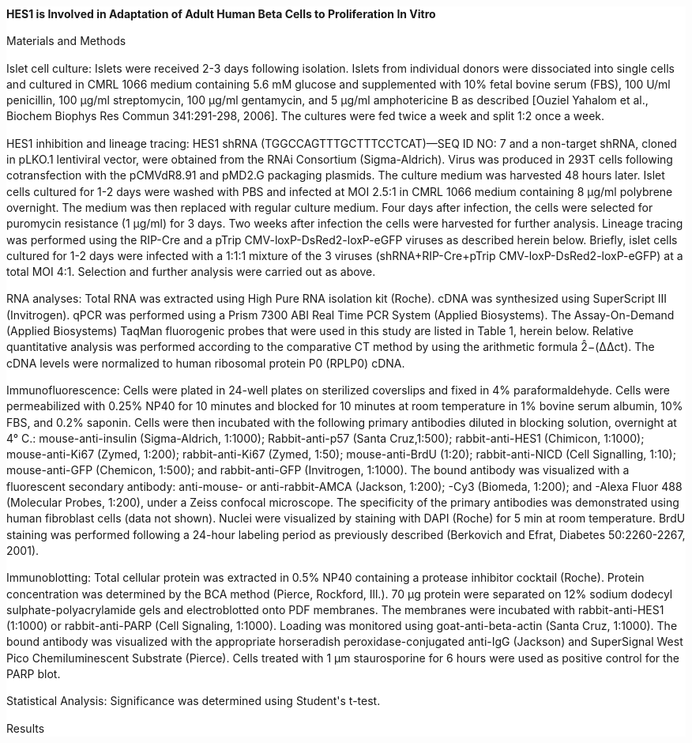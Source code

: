 **HES1 is Involved in Adaptation of Adult Human Beta Cells to Proliferation In Vitro**

Materials and Methods

Islet cell culture: Islets were received 2-3 days following isolation. Islets from individual donors were dissociated into single cells and cultured in CMRL 1066 medium containing 5.6 mM glucose and supplemented with 10% fetal bovine serum (FBS), 100 U/ml penicillin, 100 μg/ml streptomycin, 100 μg/ml gentamycin, and 5 μg/ml amphotericine B as described [Ouziel Yahalom et al., Biochem Biophys Res Commun 341:291-298, 2006]. The cultures were fed twice a week and split 1:2 once a week.

HES1 inhibition and lineage tracing: HES1 shRNA (TGGCCAGTTTGCTTTCCTCAT)—SEQ ID NO: 7 and a non-target shRNA, cloned in pLKO.1 lentiviral vector, were obtained from the RNAi Consortium (Sigma-Aldrich). Virus was produced in 293T cells following cotransfection with the pCMVdR8.91 and pMD2.G packaging plasmids. The culture medium was harvested 48 hours later. Islet cells cultured for 1-2 days were washed with PBS and infected at MOI 2.5:1 in CMRL 1066 medium containing 8 μg/ml polybrene overnight. The medium was then replaced with regular culture medium. Four days after infection, the cells were selected for puromycin resistance (1 μg/ml) for 3 days. Two weeks after infection the cells were harvested for further analysis. Lineage tracing was performed using the RIP-Cre and a pTrip CMV-loxP-DsRed2-loxP-eGFP viruses as described herein below. Briefly, islet cells cultured for 1-2 days were infected with a 1:1:1 mixture of the 3 viruses (shRNA+RIP-Cre+pTrip CMV-loxP-DsRed2-loxP-eGFP) at a total MOI 4:1. Selection and further analysis were carried out as above.

RNA analyses: Total RNA was extracted using High Pure RNA isolation kit (Roche). cDNA was synthesized using SuperScript III (Invitrogen). qPCR was performed using a Prism 7300 ABI Real Time PCR System (Applied Biosystems). The Assay-On-Demand (Applied Biosystems) TaqMan fluorogenic probes that were used in this study are listed in Table 1, herein below. Relative quantitative analysis was performed according to the comparative CT method by using the arithmetic formula 2̂−(ΔΔct). The cDNA levels were normalized to human ribosomal protein P0 (RPLP0) cDNA.

Immunofluorescence: Cells were plated in 24-well plates on sterilized coverslips and fixed in 4% paraformaldehyde. Cells were permeabilized with 0.25% NP40 for 10 minutes and blocked for 10 minutes at room temperature in 1% bovine serum albumin, 10% FBS, and 0.2% saponin. Cells were then incubated with the following primary antibodies diluted in blocking solution, overnight at 4° C.: mouse-anti-insulin (Sigma-Aldrich, 1:1000); Rabbit-anti-p57 (Santa Cruz,1:500); rabbit-anti-HES1 (Chimicon, 1:1000); mouse-anti-Ki67 (Zymed, 1:200); rabbit-anti-Ki67 (Zymed, 1:50); mouse-anti-BrdU (1:20); rabbit-anti-NICD (Cell Signalling, 1:10); mouse-anti-GFP (Chemicon, 1:500); and rabbit-anti-GFP (Invitrogen, 1:1000). The bound antibody was visualized with a fluorescent secondary antibody: anti-mouse- or anti-rabbit-AMCA (Jackson, 1:200); -Cy3 (Biomeda, 1:200); and -Alexa Fluor 488 (Molecular Probes, 1:200), under a Zeiss confocal microscope. The specificity of the primary antibodies was demonstrated using human fibroblast cells (data not shown). Nuclei were visualized by staining with DAPI (Roche) for 5 min at room temperature. BrdU staining was performed following a 24-hour labeling period as previously described (Berkovich and Efrat, Diabetes 50:2260-2267, 2001).

Immunoblotting: Total cellular protein was extracted in 0.5% NP40 containing a protease inhibitor cocktail (Roche). Protein concentration was determined by the BCA method (Pierce, Rockford, Ill.). 70 μg protein were separated on 12% sodium dodecyl sulphate-polyacrylamide gels and electroblotted onto PDF membranes. The membranes were incubated with rabbit-anti-HES1 (1:1000) or rabbit-anti-PARP (Cell Signaling, 1:1000). Loading was monitored using goat-anti-beta-actin (Santa Cruz, 1:1000). The bound antibody was visualized with the appropriate horseradish peroxidase-conjugated anti-IgG (Jackson) and SuperSignal West Pico Chemiluminescent Substrate (Pierce). Cells treated with 1 μm staurosporine for 6 hours were used as positive control for the PARP blot.

Statistical Analysis: Significance was determined using Student's t-test.

Results
